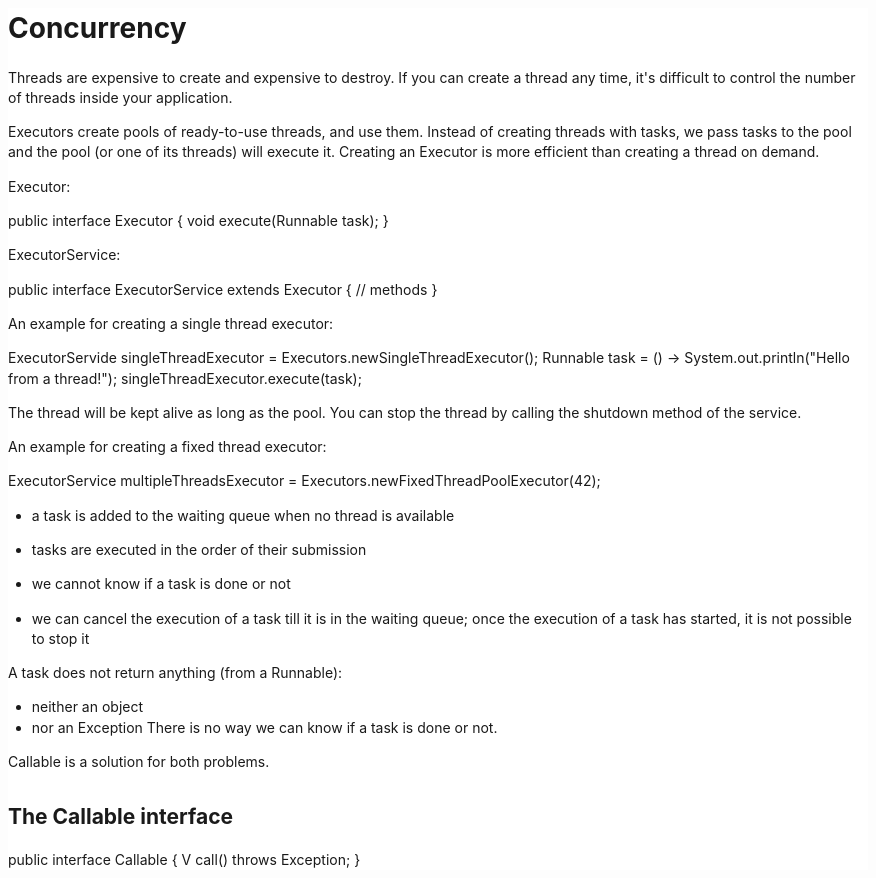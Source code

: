 Concurrency
===========

Threads are expensive to create and expensive to destroy. If you can create a thread any time, it's
difficult to control the number of threads inside your application.

Executors create pools of ready-to-use threads, and use them. Instead of creating threads with
tasks, we pass tasks to the pool and the pool (or one of its threads) will execute it. Creating an
Executor is more efficient than creating a thread on demand.


Executor:

  public interface Executor {
    void execute(Runnable task);
  }


ExecutorService:

  public interface ExecutorService extends Executor {
    // methods
  }


An example for creating a single thread executor:

  ExecutorServide singleThreadExecutor = Executors.newSingleThreadExecutor();
  Runnable task = () -> System.out.println("Hello from a thread!");
  singleThreadExecutor.execute(task);

  The thread will be kept alive as long as the pool. You can stop the thread by calling the
  shutdown method of the service.


An example for creating a fixed thread executor:

  ExecutorService multipleThreadsExecutor = Executors.newFixedThreadPoolExecutor(42);

- a task is added to the waiting queue when no thread is available
- tasks are executed in the order of their submission

- we cannot know if a task is done or not
- we can cancel the execution of a task till it is in the waiting queue; once the execution of a
  task has started, it is not possible to stop it 


A task does not return anything (from a Runnable):
  - neither an object
  - nor an Exception
There is no way we can know if a task is done or not.

Callable is a solution for both problems.


The Callable interface
----------------------

  public interface Callable<V> {
    V call() throws Exception;
  }
